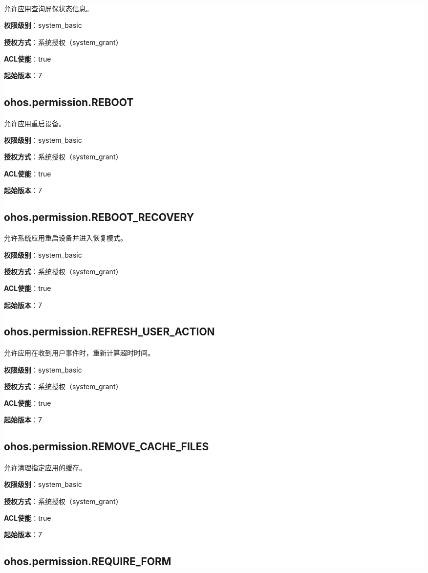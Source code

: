 允许应用查询屏保状态信息。

**权限级别**：system_basic

**授权方式**：系统授权（system_grant）

**ACL使能**：true

**起始版本**：7

## ohos.permission.REBOOT

允许应用重启设备。

**权限级别**：system_basic

**授权方式**：系统授权（system_grant）

**ACL使能**：true

**起始版本**：7

## ohos.permission.REBOOT_RECOVERY

允许系统应用重启设备并进入恢复模式。

**权限级别**：system_basic

**授权方式**：系统授权（system_grant）

**ACL使能**：true

**起始版本**：7

## ohos.permission.REFRESH_USER_ACTION

允许应用在收到用户事件时，重新计算超时时间。

**权限级别**：system_basic

**授权方式**：系统授权（system_grant）

**ACL使能**：true

**起始版本**：7

## ohos.permission.REMOVE_CACHE_FILES

允许清理指定应用的缓存。

**权限级别**：system_basic

**授权方式**：系统授权（system_grant）

**ACL使能**：true

**起始版本**：7

## ohos.permission.REQUIRE_FORM

